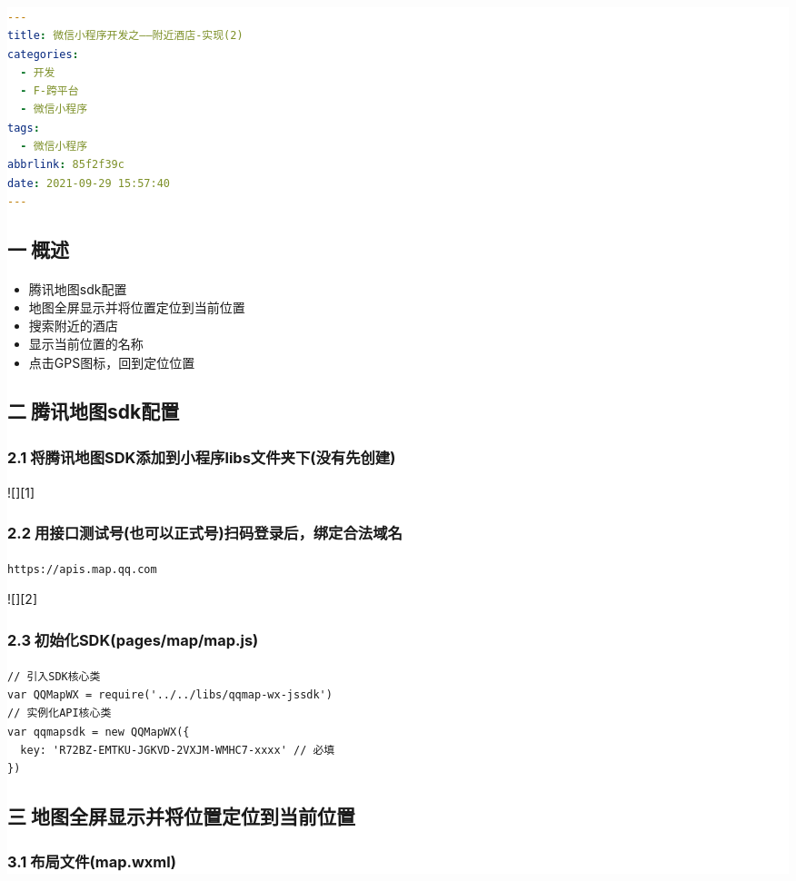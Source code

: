 ```yaml
---
title: 微信小程序开发之——附近酒店-实现(2)
categories:
  - 开发
  - F-跨平台
  - 微信小程序
tags:
  - 微信小程序
abbrlink: 85f2f39c
date: 2021-09-29 15:57:40
---
```

## 一 概述

* 腾讯地图sdk配置
* 地图全屏显示并将位置定位到当前位置
* 搜索附近的酒店
* 显示当前位置的名称
* 点击GPS图标，回到定位位置



## 二 腾讯地图sdk配置

### 2.1 将腾讯地图SDK添加到小程序libs文件夹下(没有先创建)

![][1]

### 2.2 用接口测试号(也可以正式号)扫码登录后，绑定合法域名

```
https://apis.map.qq.com
```
![][2]

### 2.3 初始化SDK(pages/map/map.js)

```
// 引入SDK核心类
var QQMapWX = require('../../libs/qqmap-wx-jssdk')
// 实例化API核心类
var qqmapsdk = new QQMapWX({
  key: 'R72BZ-EMTKU-JGKVD-2VXJM-WMHC7-xxxx' // 必填
})
```

## 三  地图全屏显示并将位置定位到当前位置

### 3.1 布局文件(map.wxml)
